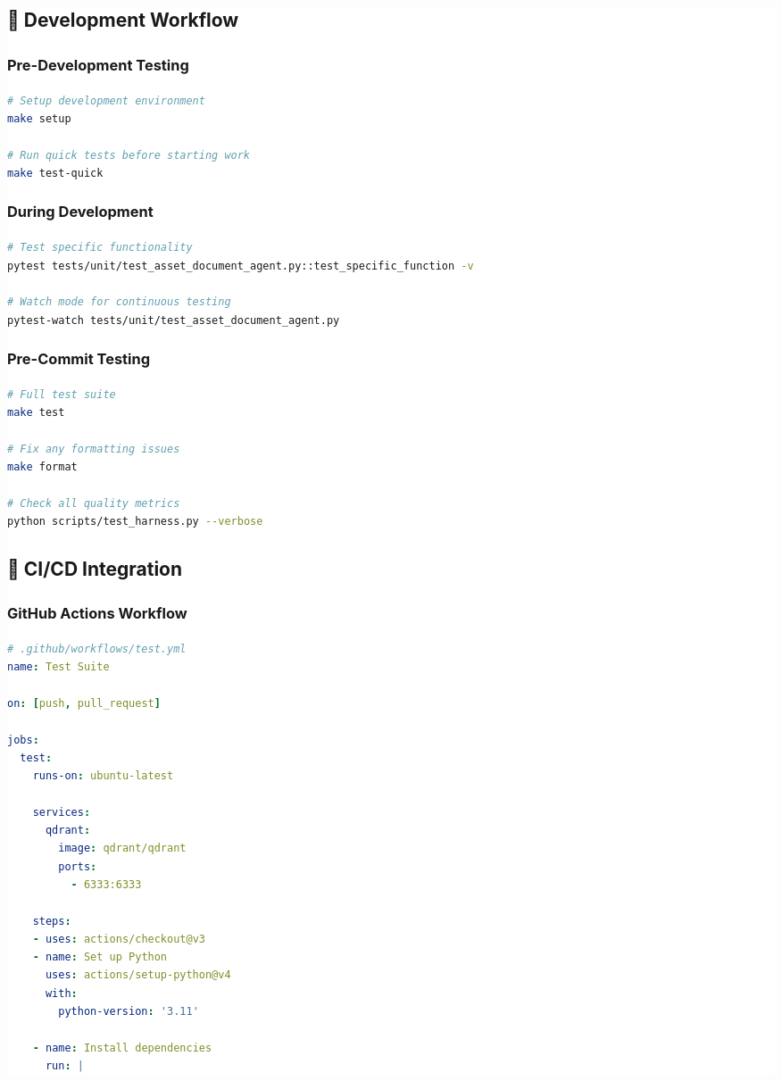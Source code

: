 ```python
```

## 🎯 **Development Workflow**

### **Pre-Development Testing**
```bash
# Setup development environment
make setup

# Run quick tests before starting work
make test-quick
```

### **During Development**
```bash
# Test specific functionality
pytest tests/unit/test_asset_document_agent.py::test_specific_function -v

# Watch mode for continuous testing
pytest-watch tests/unit/test_asset_document_agent.py
```

### **Pre-Commit Testing**
```bash
# Full test suite
make test

# Fix any formatting issues
make format

# Check all quality metrics
python scripts/test_harness.py --verbose
```

## 🔗 **CI/CD Integration**

### **GitHub Actions Workflow**
```yaml
# .github/workflows/test.yml
name: Test Suite

on: [push, pull_request]

jobs:
  test:
    runs-on: ubuntu-latest

    services:
      qdrant:
        image: qdrant/qdrant
        ports:
          - 6333:6333

    steps:
    - uses: actions/checkout@v3
    - name: Set up Python
      uses: actions/setup-python@v4
      with:
        python-version: '3.11'

    - name: Install dependencies
      run: |
```